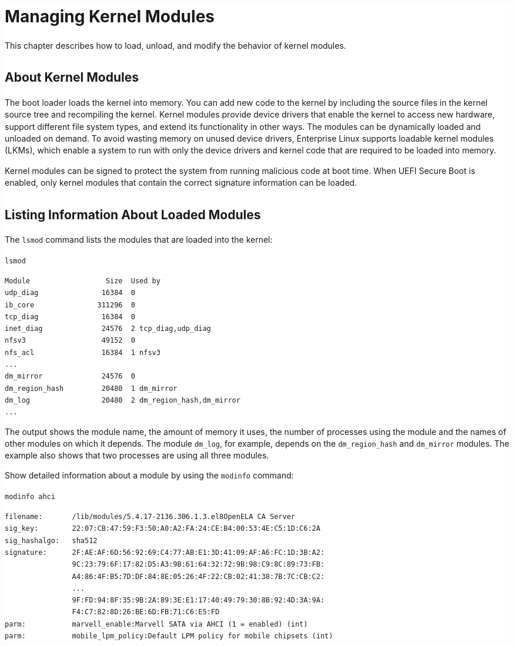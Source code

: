 

# Managing Kernel Modules

This chapter describes how to load, unload, and modify the behavior of kernel modules.

## About Kernel Modules

The boot loader loads the kernel into memory. You can add new code to the kernel by including the source files in the kernel source tree and recompiling the kernel. Kernel modules provide device drivers that enable the kernel to access new hardware, support different file system types, and extend its functionality in other ways. The modules can be dynamically loaded and unloaded on demand. To avoid wasting memory on unused device drivers, Enterprise Linux supports loadable kernel modules \(LKMs\), which enable a system to run with only the device drivers and kernel code that are required to be loaded into memory.

Kernel modules can be signed to protect the system from running malicious code at boot time. When UEFI Secure Boot is enabled, only kernel modules that contain the correct signature information can be loaded.

## Listing Information About Loaded Modules

The `lsmod` command lists the modules that are loaded into the kernel:

```
lsmod
```

```nocopybutton
Module                  Size  Used by
udp_diag               16384  0
ib_core               311296  0
tcp_diag               16384  0
inet_diag              24576  2 tcp_diag,udp_diag
nfsv3                  49152  0
nfs_acl                16384  1 nfsv3
...
dm_mirror              24576  0
dm_region_hash         20480  1 dm_mirror
dm_log                 20480  2 dm_region_hash,dm_mirror
...
```

The output shows the module name, the amount of memory it uses, the number of processes using the module and the names of other modules on which it depends. The module `dm_log`, for example, depends on the `dm_region_hash` and `dm_mirror` modules. The example also shows that two processes are using all three modules.

Show detailed information about a module by using the `modinfo` command:

```
modinfo ahci
```

```nocopybutton
filename:       /lib/modules/5.4.17-2136.306.1.3.el8OpenELA CA Server
sig_key:        22:07:CB:47:59:F3:50:A0:A2:FA:24:CE:B4:00:53:4E:C5:1D:C6:2A
sig_hashalgo:   sha512
signature:      2F:AE:AF:6D:56:92:69:C4:77:AB:E1:3D:41:09:AF:A6:FC:1D:3B:A2:
                9C:23:79:6F:17:82:D5:A3:9B:61:64:32:72:9B:98:C9:8C:89:73:FB:
                A4:86:4F:B5:7D:DF:84:8E:05:26:4F:22:CB:02:41:38:7B:7C:CB:C2:
                ...
                9F:FD:94:8F:35:9B:2A:89:3E:E1:17:40:49:79:30:8B:92:4D:3A:9A:
                F4:C7:82:8D:26:BE:6D:FB:71:C6:E5:FD
parm:           marvell_enable:Marvell SATA via AHCI (1 = enabled) (int)
parm:           mobile_lpm_policy:Default LPM policy for mobile chipsets (int)

```
